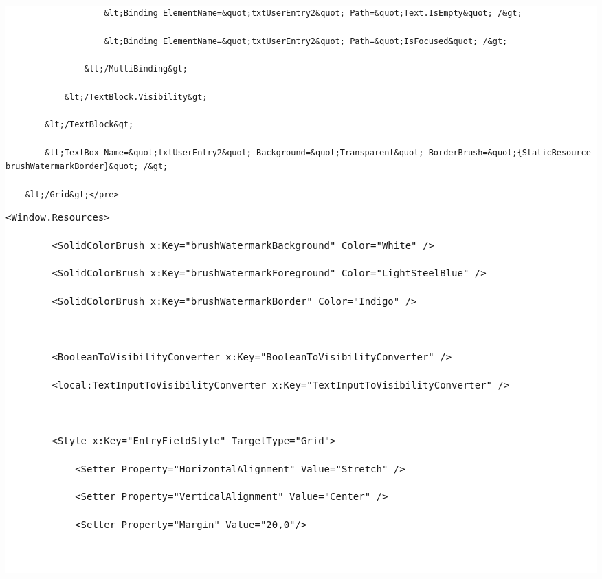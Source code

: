                         &lt;Binding ElementName=&quot;txtUserEntry2&quot; Path=&quot;Text.IsEmpty&quot; /&gt;

                        &lt;Binding ElementName=&quot;txtUserEntry2&quot; Path=&quot;IsFocused&quot; /&gt;

                    &lt;/MultiBinding&gt;

                &lt;/TextBlock.Visibility&gt;

            &lt;/TextBlock&gt;

            &lt;TextBox Name=&quot;txtUserEntry2&quot; Background=&quot;Transparent&quot; BorderBrush=&quot;{StaticResource brushWatermarkBorder}&quot; /&gt;

        &lt;/Grid&gt;</pre>
<div class="preview">
<pre class="xaml"><span class="xaml__tag_start">&lt;Window</span>.Resources<span class="xaml__tag_start">&gt;&nbsp;
</span>&nbsp;
&nbsp;&nbsp;&nbsp;&nbsp;&nbsp;&nbsp;&nbsp;&nbsp;<span class="xaml__tag_start">&lt;SolidColorBrush</span>&nbsp;x:<span class="xaml__attr_name">Key</span>=<span class="xaml__attr_value">&quot;brushWatermarkBackground&quot;</span>&nbsp;<span class="xaml__attr_name">Color</span>=<span class="xaml__attr_value">&quot;White&quot;</span>&nbsp;<span class="xaml__tag_start">/&gt;</span>&nbsp;
&nbsp;
&nbsp;&nbsp;&nbsp;&nbsp;&nbsp;&nbsp;&nbsp;&nbsp;<span class="xaml__tag_start">&lt;SolidColorBrush</span>&nbsp;x:<span class="xaml__attr_name">Key</span>=<span class="xaml__attr_value">&quot;brushWatermarkForeground&quot;</span>&nbsp;<span class="xaml__attr_name">Color</span>=<span class="xaml__attr_value">&quot;LightSteelBlue&quot;</span>&nbsp;<span class="xaml__tag_start">/&gt;</span>&nbsp;
&nbsp;
&nbsp;&nbsp;&nbsp;&nbsp;&nbsp;&nbsp;&nbsp;&nbsp;<span class="xaml__tag_start">&lt;SolidColorBrush</span>&nbsp;x:<span class="xaml__attr_name">Key</span>=<span class="xaml__attr_value">&quot;brushWatermarkBorder&quot;</span>&nbsp;<span class="xaml__attr_name">Color</span>=<span class="xaml__attr_value">&quot;Indigo&quot;</span>&nbsp;<span class="xaml__tag_start">/&gt;</span>&nbsp;
&nbsp;
&nbsp;&nbsp;
&nbsp;
&nbsp;&nbsp;&nbsp;&nbsp;&nbsp;&nbsp;&nbsp;&nbsp;<span class="xaml__tag_start">&lt;BooleanToVisibilityConverter</span>&nbsp;x:<span class="xaml__attr_name">Key</span>=<span class="xaml__attr_value">&quot;BooleanToVisibilityConverter&quot;</span>&nbsp;<span class="xaml__tag_start">/&gt;</span>&nbsp;
&nbsp;
&nbsp;&nbsp;&nbsp;&nbsp;&nbsp;&nbsp;&nbsp;&nbsp;<span class="xaml__tag_start">&lt;local</span>:TextInputToVisibilityConverter&nbsp;x:<span class="xaml__attr_name">Key</span>=<span class="xaml__attr_value">&quot;TextInputToVisibilityConverter&quot;</span>&nbsp;<span class="xaml__tag_start">/&gt;</span>&nbsp;
&nbsp;
&nbsp;&nbsp;
&nbsp;
&nbsp;&nbsp;&nbsp;&nbsp;&nbsp;&nbsp;&nbsp;&nbsp;<span class="xaml__tag_start">&lt;Style</span>&nbsp;x:<span class="xaml__attr_name">Key</span>=<span class="xaml__attr_value">&quot;EntryFieldStyle&quot;</span>&nbsp;<span class="xaml__attr_name">TargetType</span>=<span class="xaml__attr_value">&quot;Grid&quot;</span><span class="xaml__tag_start">&gt;</span>&nbsp;
&nbsp;
&nbsp;&nbsp;&nbsp;&nbsp;&nbsp;&nbsp;&nbsp;&nbsp;&nbsp;&nbsp;&nbsp;&nbsp;&lt;<span class="css__element">Setter</span>&nbsp;<span class="css__element">Property</span>=&quot;<span class="css__element">HorizontalAlignment</span>&quot;&nbsp;<span class="css__element">Value</span>=&quot;<span class="css__element">Stretch</span>&quot;&nbsp;/&gt;&nbsp;
&nbsp;
&nbsp;&nbsp;&nbsp;&nbsp;&nbsp;&nbsp;&nbsp;&nbsp;&nbsp;&nbsp;&nbsp;&nbsp;&lt;<span class="css__element">Setter</span>&nbsp;<span class="css__element">Property</span>=&quot;<span class="css__element">VerticalAlignment</span>&quot;&nbsp;<span class="css__element">Value</span>=&quot;<span class="css__element">Center</span>&quot;&nbsp;/&gt;&nbsp;
&nbsp;
&nbsp;&nbsp;&nbsp;&nbsp;&nbsp;&nbsp;&nbsp;&nbsp;&nbsp;&nbsp;&nbsp;&nbsp;&lt;<span class="css__element">Setter</span>&nbsp;<span class="css__element">Property</span>=&quot;<span class="css__element">Margin</span>&quot;&nbsp;<span class="css__element">Value</span>=&quot;<span class="css__element">20</span>,<span class="css__element">0</span>&quot;/&gt;&nbsp;
&nbsp;